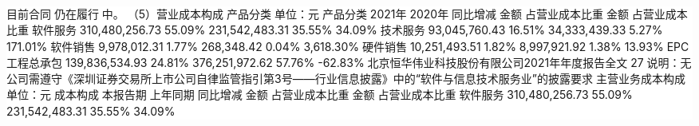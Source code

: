 目前合同
仍在履行
中。
（5）营业成本构成
产品分类
单位：元
产品分类
2021年
2020年
同比增减
金额
占营业成本比重
金额
占营业成本比重
软件服务
310,480,256.73
55.09%
231,542,483.31
35.55%
34.09%
技术服务
93,045,760.43
16.51%
34,333,439.33
5.27%
171.01%
软件销售
9,978,012.31
1.77%
268,348.42
0.04%
3,618.30%
硬件销售
10,251,493.51
1.82%
8,997,921.92
1.38%
13.93%
EPC工程总承包
139,836,534.93
24.81%
376,251,972.62
57.76%
-62.83%
北京恒华伟业科技股份有限公司2021年年度报告全文
27
说明：无
公司需遵守《深圳证券交易所上市公司自律监管指引第3号——行业信息披露》中的“软件与信息技术服务业”的披露要求
主营业务成本构成
单位：元
成本构成
本报告期
上年同期
同比增减
金额
占营业成本比重
金额
占营业成本比重
软件服务
310,480,256.73
55.09%
231,542,483.31
35.55%
34.09%